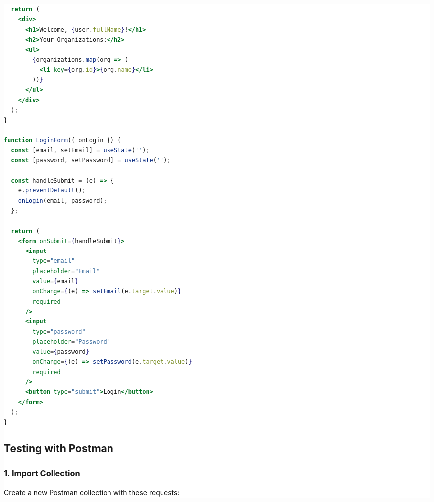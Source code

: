 ```jsx
  return (
    <div>
      <h1>Welcome, {user.fullName}!</h1>
      <h2>Your Organizations:</h2>
      <ul>
        {organizations.map(org => (
          <li key={org.id}>{org.name}</li>
        ))}
      </ul>
    </div>
  );
}

function LoginForm({ onLogin }) {
  const [email, setEmail] = useState('');
  const [password, setPassword] = useState('');

  const handleSubmit = (e) => {
    e.preventDefault();
    onLogin(email, password);
  };

  return (
    <form onSubmit={handleSubmit}>
      <input
        type="email"
        placeholder="Email"
        value={email}
        onChange={(e) => setEmail(e.target.value)}
        required
      />
      <input
        type="password"
        placeholder="Password"
        value={password}
        onChange={(e) => setPassword(e.target.value)}
        required
      />
      <button type="submit">Login</button>
    </form>
  );
}
```

## Testing with Postman

### 1. Import Collection

Create a new Postman collection with these requests:
